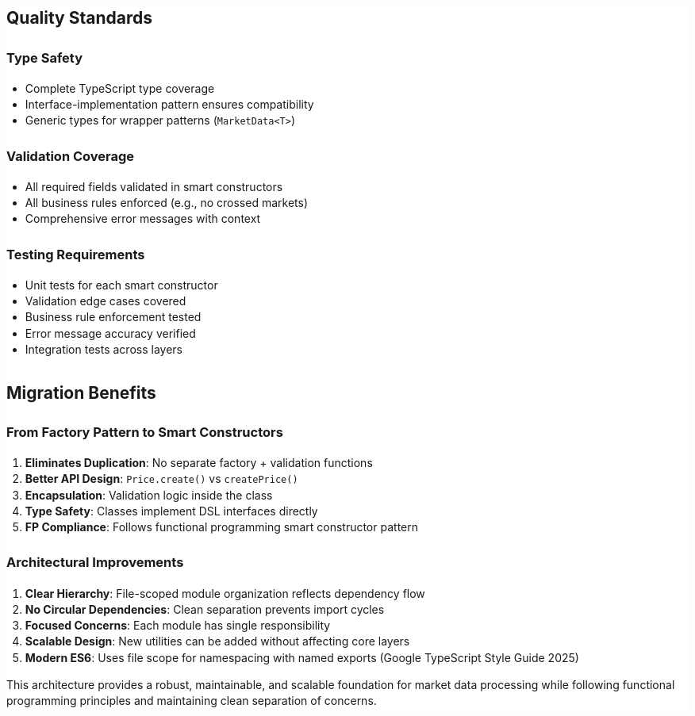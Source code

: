 ## Quality Standards

### Type Safety
- Complete TypeScript type coverage
- Interface-implementation pattern ensures compatibility
- Generic types for wrapper patterns (`MarketData<T>`)

### Validation Coverage
- All required fields validated in smart constructors
- All business rules enforced (e.g., no crossed markets)
- Comprehensive error messages with context

### Testing Requirements
- Unit tests for each smart constructor
- Validation edge cases covered
- Business rule enforcement tested
- Error message accuracy verified
- Integration tests across layers

## Migration Benefits

### From Factory Pattern to Smart Constructors
1. **Eliminates Duplication**: No separate factory + validation functions
2. **Better API Design**: `Price.create()` vs `createPrice()`
3. **Encapsulation**: Validation logic inside the class
4. **Type Safety**: Classes implement DSL interfaces directly
5. **FP Compliance**: Follows functional programming smart constructor pattern

### Architectural Improvements
1. **Clear Hierarchy**: File-scoped module organization reflects dependency flow
2. **No Circular Dependencies**: Clean separation prevents import cycles
3. **Focused Concerns**: Each module has single responsibility
4. **Scalable Design**: New utilities can be added without affecting core layers
5. **Modern ES6**: Uses file scope for namespacing with named exports (Google TypeScript Style Guide 2025)

This architecture provides a robust, maintainable, and scalable foundation for market data processing while following functional programming principles and maintaining clean separation of concerns.